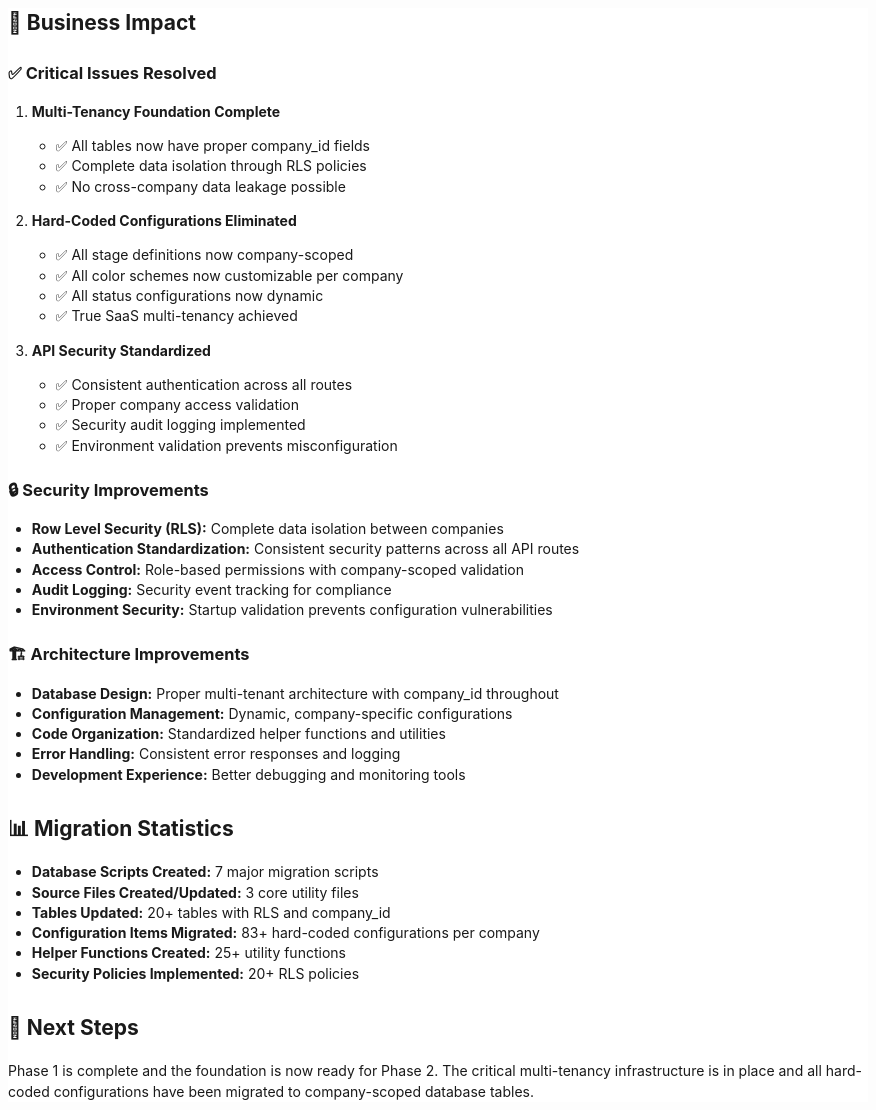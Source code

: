## 🎯 Business Impact

### ✅ Critical Issues Resolved

1. **Multi-Tenancy Foundation Complete**
   - ✅ All tables now have proper company_id fields
   - ✅ Complete data isolation through RLS policies
   - ✅ No cross-company data leakage possible

2. **Hard-Coded Configurations Eliminated**
   - ✅ All stage definitions now company-scoped
   - ✅ All color schemes now customizable per company
   - ✅ All status configurations now dynamic
   - ✅ True SaaS multi-tenancy achieved

3. **API Security Standardized**
   - ✅ Consistent authentication across all routes
   - ✅ Proper company access validation
   - ✅ Security audit logging implemented
   - ✅ Environment validation prevents misconfiguration

### 🔒 Security Improvements

- **Row Level Security (RLS):** Complete data isolation between companies
- **Authentication Standardization:** Consistent security patterns across all API routes
- **Access Control:** Role-based permissions with company-scoped validation
- **Audit Logging:** Security event tracking for compliance
- **Environment Security:** Startup validation prevents configuration vulnerabilities

### 🏗️ Architecture Improvements

- **Database Design:** Proper multi-tenant architecture with company_id throughout
- **Configuration Management:** Dynamic, company-specific configurations
- **Code Organization:** Standardized helper functions and utilities
- **Error Handling:** Consistent error responses and logging
- **Development Experience:** Better debugging and monitoring tools

## 📊 Migration Statistics

- **Database Scripts Created:** 7 major migration scripts
- **Source Files Created/Updated:** 3 core utility files  
- **Tables Updated:** 20+ tables with RLS and company_id
- **Configuration Items Migrated:** 83+ hard-coded configurations per company
- **Helper Functions Created:** 25+ utility functions
- **Security Policies Implemented:** 20+ RLS policies

## 🔄 Next Steps

Phase 1 is complete and the foundation is now ready for Phase 2. The critical multi-tenancy infrastructure is in place and all hard-coded configurations have been migrated to company-scoped database tables.
